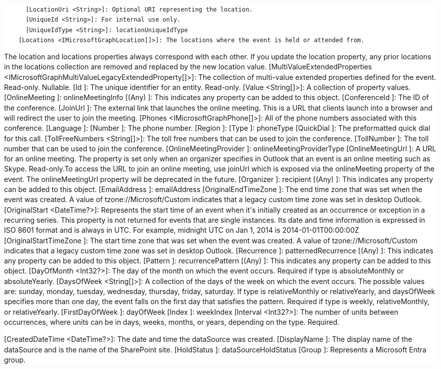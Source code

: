           [LocationUri <String>]: Optional URI representing the location.
          [UniqueId <String>]: For internal use only.
          [UniqueIdType <String>]: locationUniqueIdType
        [Locations <IMicrosoftGraphLocation[]>]: The locations where the event is held or attended from.
The location and locations properties always correspond with each other.
If you update the location property, any prior locations in the locations collection are removed and replaced by the new location value.
        [MultiValueExtendedProperties <IMicrosoftGraphMultiValueLegacyExtendedProperty[]>]: The collection of multi-value extended properties defined for the event.
Read-only.
Nullable.
          [Id <String>]: The unique identifier for an entity.
Read-only.
          [Value <String[]>]: A collection of property values.
        [OnlineMeeting <IMicrosoftGraphOnlineMeetingInfo>]: onlineMeetingInfo
          [(Any) <Object>]: This indicates any property can be added to this object.
          [ConferenceId <String>]: The ID of the conference.
          [JoinUrl <String>]: The external link that launches the online meeting.
This is a URL that clients launch into a browser and will redirect the user to join the meeting.
          [Phones <IMicrosoftGraphPhone[]>]: All of the phone numbers associated with this conference.
            [Language <String>]: 
            [Number <String>]: The phone number.
            [Region <String>]: 
            [Type <String>]: phoneType
          [QuickDial <String>]: The preformatted quick dial for this call.
          [TollFreeNumbers <String[]>]: The toll free numbers that can be used to join the conference.
          [TollNumber <String>]: The toll number that can be used to join the conference.
        [OnlineMeetingProvider <String>]: onlineMeetingProviderType
        [OnlineMeetingUrl <String>]: A URL for an online meeting.
The property is set only when an organizer specifies in Outlook that an event is an online meeting such as Skype.
Read-only.To access the URL to join an online meeting, use joinUrl which is exposed via the onlineMeeting property of the event.
The onlineMeetingUrl property will be deprecated in the future.
        [Organizer <IMicrosoftGraphRecipient>]: recipient
          [(Any) <Object>]: This indicates any property can be added to this object.
          [EmailAddress <IMicrosoftGraphEmailAddress>]: emailAddress
        [OriginalEndTimeZone <String>]: The end time zone that was set when the event was created.
A value of tzone://Microsoft/Custom indicates that a legacy custom time zone was set in desktop Outlook.
        [OriginalStart <DateTime?>]: Represents the start time of an event when it's initially created as an occurrence or exception in a recurring series.
This property is not returned for events that are single instances.
Its date and time information is expressed in ISO 8601 format and is always in UTC.
For example, midnight UTC on Jan 1, 2014 is 2014-01-01T00:00:00Z
        [OriginalStartTimeZone <String>]: The start time zone that was set when the event was created.
A value of tzone://Microsoft/Custom indicates that a legacy custom time zone was set in desktop Outlook.
        [Recurrence <IMicrosoftGraphPatternedRecurrence>]: patternedRecurrence
          [(Any) <Object>]: This indicates any property can be added to this object.
          [Pattern <IMicrosoftGraphRecurrencePattern>]: recurrencePattern
            [(Any) <Object>]: This indicates any property can be added to this object.
            [DayOfMonth <Int32?>]: The day of the month on which the event occurs.
Required if type is absoluteMonthly or absoluteYearly.
            [DaysOfWeek <String[]>]: A collection of the days of the week on which the event occurs.
The possible values are: sunday, monday, tuesday, wednesday, thursday, friday, saturday.
If type is relativeMonthly or relativeYearly, and daysOfWeek specifies more than one day, the event falls on the first day that satisfies the pattern.
 Required if type is weekly, relativeMonthly, or relativeYearly.
            [FirstDayOfWeek <String>]: dayOfWeek
            [Index <String>]: weekIndex
            [Interval <Int32?>]: The number of units between occurrences, where units can be in days, weeks, months, or years, depending on the type.
Required.

  [CreatedBy <IMicrosoftGraphIdentitySet>]: identitySet
  [CreatedDateTime <DateTime?>]: The date and time the dataSource was created.
  [DisplayName <String>]: The display name of the dataSource and is the name of the SharePoint site.
  [HoldStatus <String>]: dataSourceHoldStatus
  [Group <IMicrosoftGraphGroup>]: Represents a Microsoft Entra group.